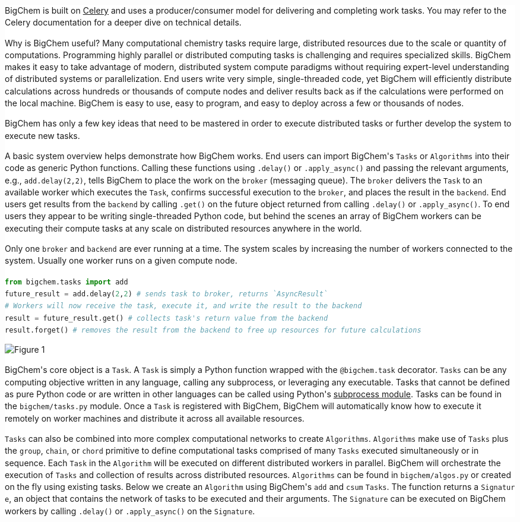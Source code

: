 BigChem is built on [Celery](https://docs.celeryq.dev/en/stable/index.html) and uses a producer/consumer model for delivering and completing work tasks. You may refer to the Celery documentation for a deeper dive on technical details.

Why is BigChem useful? Many computational chemistry tasks require large, distributed resources due to the scale or quantity of computations. Programming highly parallel or distributed computing tasks is challenging and requires specialized skills. BigChem makes it easy to take advantage of modern, distributed system compute paradigms without requiring expert-level understanding of distributed systems or parallelization. End users write very simple, single-threaded code, yet BigChem will efficiently distribute calculations across hundreds or thousands of compute nodes and deliver results back as if the calculations were performed on the local machine. BigChem is easy to use, easy to program, and easy to deploy across a few or thousands of nodes.

BigChem has only a few key ideas that need to be mastered in order to execute distributed tasks or further develop the system to execute new tasks.

A basic system overview helps demonstrate how BigChem works. End users can import BigChem's `Tasks` or `Algorithms` into their code as generic Python functions. Calling these functions using `.delay()` or `.apply_async()` and passing the relevant arguments, e.g., `add.delay(2,2)`, tells BigChem to place the work on the `broker` (messaging queue). The `broker` delivers the `Task` to an available worker which executes the `Task`, confirms successful execution to the `broker`, and places the result in the `backend`. End users get results from the `backend` by calling `.get()` on the future object returned from calling `.delay()` or `.apply_async()`. To end users they appear to be writing single-threaded Python code, but behind the scenes an array of BigChem workers can be executing their compute tasks at any scale on distributed resources anywhere in the world.

Only one `broker` and `backend` are ever running at a time. The system scales by increasing the number of workers connected to the system. Usually one worker runs on a given compute node.

```python
from bigchem.tasks import add
future_result = add.delay(2,2) # sends task to broker, returns `AsyncResult`
# Workers will now receive the task, execute it, and write the result to the backend
result = future_result.get() # collects task's return value from the backend
result.forget() # removes the result from the backend to free up resources for future calculations
```

![Figure 1](./assets/figure_1.jpg)

BigChem's core object is a `Task`. A `Task` is simply a Python function wrapped with the `@bigchem.task` decorator. `Tasks` can be any computing objective written in any language, calling any subprocess, or leveraging any executable. Tasks that cannot be defined as pure Python code or are written in other languages can be called using Python's [subprocess module](https://docs.python.org/3/library/subprocess.html). Tasks can be found in the `bigchem/tasks.py` module. Once a `Task` is registered with BigChem, BigChem will automatically know how to execute it remotely on worker machines and distribute it across all available resources.

`Tasks` can also be combined into more complex computational networks to create `Algorithms`. `Algorithms` make use of `Tasks` plus the `group`, `chain`, or `chord` primitive to define computational tasks comprised of many `Tasks` executed simultaneously or in sequence. Each `Task` in the `Algorithm` will be executed on different distributed workers in parallel. BigChem will orchestrate the execution of `Tasks` and collection of results across distributed resources. `Algorithms` can be found in `bigchem/algos.py` or created on the fly using existing tasks. Below we create an `Algorithm` using BigChem's `add` and `csum` `Tasks`. The function returns a `Signature`, an object that contains the network of tasks to be executed and their arguments. The `Signature` can be executed on BigChem workers by calling `.delay()` or `.apply_async()` on the `Signature`.
